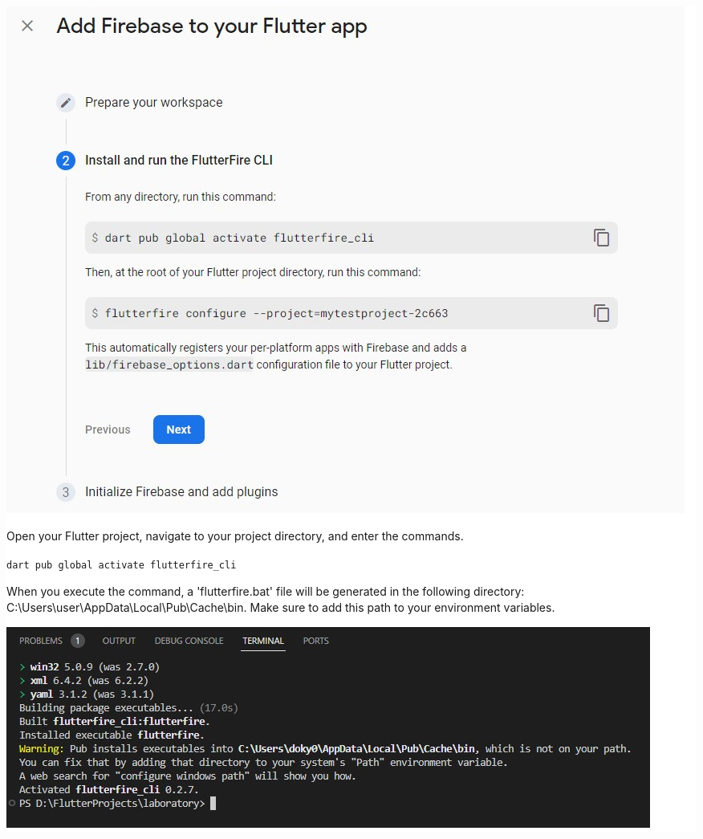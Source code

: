 ![](assets/assets/posts/simple_market_app/images/addFirebaseToFlutter2.jpg)


Open your Flutter project, navigate to your project directory, and enter the commands.

```
dart pub global activate flutterfire_cli
```

When you execute the command, a 'flutterfire.bat' file will be generated in the following directory: C:\Users\user\AppData\Local\Pub\Cache\bin. Make sure to add this path to your environment variables.

![](assets/assets/posts/simple_market_app/images/cliCommand2.jpg)
